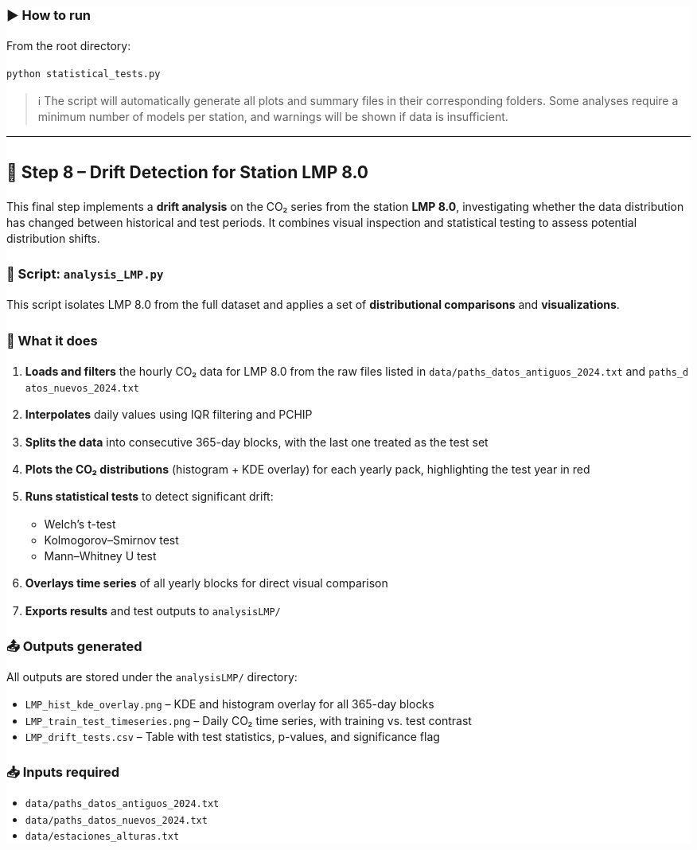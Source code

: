 ### ▶️ How to run

From the root directory:

```bash
python statistical_tests.py
```

> ℹ️ The script will automatically generate all plots and summary files in their corresponding folders. Some analyses require a minimum number of models per station, and warnings will be shown if data is insufficient.

---

## 🧪 Step 8 – Drift Detection for Station LMP 8.0

This final step implements a **drift analysis** on the CO₂ series from the station **LMP 8.0**, investigating whether the data distribution has changed between historical and test periods. It combines visual inspection and statistical testing to assess potential distribution shifts.

### 📂 Script: `analysis_LMP.py`

This script isolates LMP 8.0 from the full dataset and applies a set of **distributional comparisons** and **visualizations**.

### 🧠 What it does

1. **Loads and filters** the hourly CO₂ data for LMP 8.0 from the raw files listed in `data/paths_datos_antiguos_2024.txt` and `paths_datos_nuevos_2024.txt`
2. **Interpolates** daily values using IQR filtering and PCHIP
3. **Splits the data** into consecutive 365-day blocks, with the last one treated as the test set
4. **Plots the CO₂ distributions** (histogram + KDE overlay) for each yearly pack, highlighting the test year in red
5. **Runs statistical tests** to detect significant drift:

   * Welch’s t-test
   * Kolmogorov–Smirnov test
   * Mann–Whitney U test
6. **Overlays time series** of all yearly blocks for direct visual comparison
7. **Exports results** and test outputs to `analysisLMP/`

### 📤 Outputs generated

All outputs are stored under the `analysisLMP/` directory:

* `LMP_hist_kde_overlay.png` – KDE and histogram overlay for all 365-day blocks
* `LMP_train_test_timeseries.png` – Daily CO₂ time series, with training vs. test contrast
* `LMP_drift_tests.csv` – Table with test statistics, p-values, and significance flag

### 📥 Inputs required

* `data/paths_datos_antiguos_2024.txt`
* `data/paths_datos_nuevos_2024.txt`
* `data/estaciones_alturas.txt`
